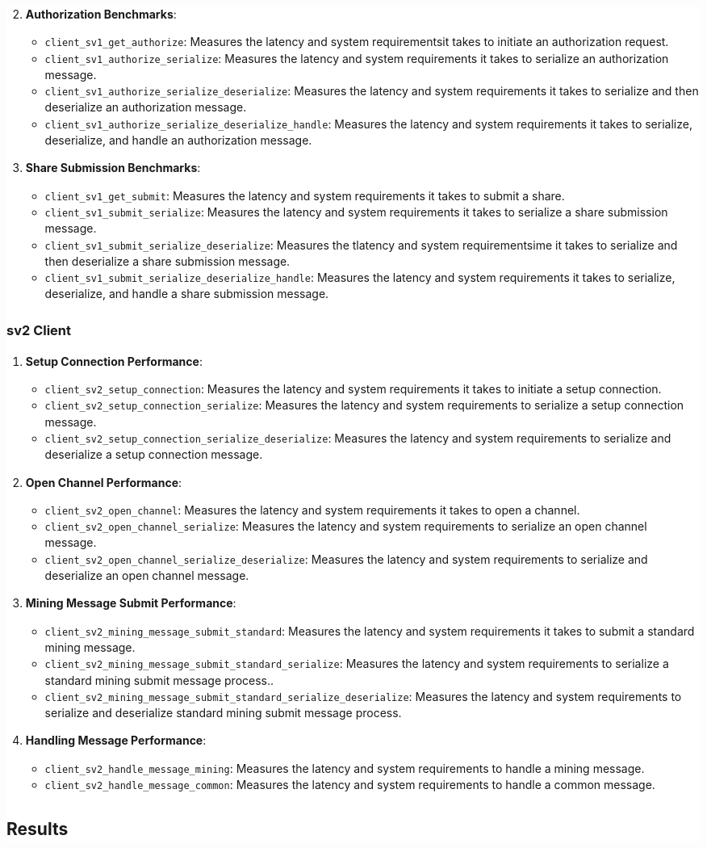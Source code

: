 2. **Authorization Benchmarks**:
   - `client_sv1_get_authorize`: Measures the latency and system requirementsit takes to initiate an authorization request.
   - `client_sv1_authorize_serialize`: Measures the latency and system requirements it takes to serialize an authorization message.
   - `client_sv1_authorize_serialize_deserialize`: Measures the latency and system requirements it takes to serialize and then deserialize an authorization message.
   - `client_sv1_authorize_serialize_deserialize_handle`: Measures the latency and system requirements it takes to serialize, deserialize, and handle an authorization message.

3. **Share Submission Benchmarks**:
   - `client_sv1_get_submit`: Measures the latency and system requirements it takes to submit a share.
   - `client_sv1_submit_serialize`: Measures the latency and system requirements it takes to serialize a share submission message.
   - `client_sv1_submit_serialize_deserialize`: Measures the tlatency and system requirementsime it takes to serialize and then deserialize a share submission message.
   - `client_sv1_submit_serialize_deserialize_handle`: Measures the latency and system requirements it takes to serialize, deserialize, and handle a share submission message.

### sv2 Client

1. **Setup Connection Performance**:
   - `client_sv2_setup_connection`: Measures the latency and system requirements it takes to initiate a setup connection.
   - `client_sv2_setup_connection_serialize`: Measures the latency and system requirements to serialize a setup connection message.
   - `client_sv2_setup_connection_serialize_deserialize`: Measures the latency and system requirements to serialize and deserialize a setup connection message.

2. **Open Channel Performance**:
   - `client_sv2_open_channel`: Measures the latency and system requirements it takes to open a channel.
   - `client_sv2_open_channel_serialize`: Measures the latency and system requirements to serialize an open channel message.
   - `client_sv2_open_channel_serialize_deserialize`: Measures the latency and system requirements to serialize and deserialize an open channel message.

3. **Mining Message Submit Performance**:
   - `client_sv2_mining_message_submit_standard`: Measures the latency and system requirements it takes to submit a standard mining message.
   - `client_sv2_mining_message_submit_standard_serialize`: Measures the latency and system requirements to serialize a standard mining submit message process..
   - `client_sv2_mining_message_submit_standard_serialize_deserialize`:  Measures the latency and system requirements to serialize and deserialize standard mining submit message process.

4. **Handling Message Performance**:
   - `client_sv2_handle_message_mining`: Measures the latency and system requirements to handle a mining message.
   - `client_sv2_handle_message_common`: Measures the latency and system requirements to handle a common message.

## Results
